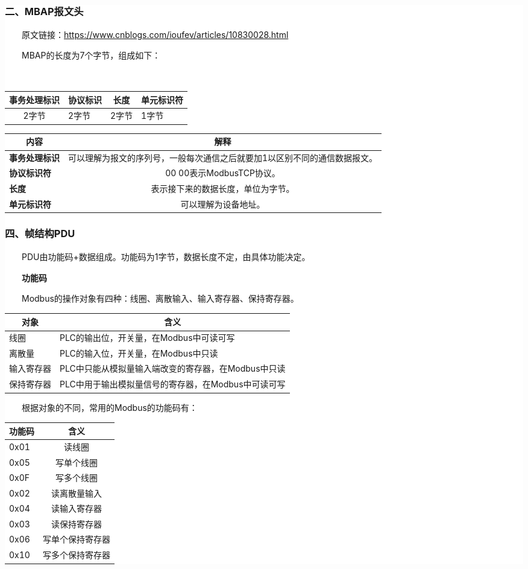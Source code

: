 ### **二、MBAP报文头**

　　原文链接：https://www.cnblogs.com/ioufev/articles/10830028.html

　　MBAP的长度为7个字节，组成如下：

　　

| 事务处理标识 | 协议标识 | 长度  | 单元标识符 |
| :----------: | -------- | ----- | ---------- |
|    2字节     | 2字节    | 2字节 | 1字节      |

 

| 内容             |                             解释                             |
| ---------------- | :----------------------------------------------------------: |
| **事务处理标识** | 可以理解为报文的序列号，一般每次通信之后就要加1以区别不同的通信数据报文。 |
| **协议标识符**   |                   00 00表示ModbusTCP协议。                   |
| **长度**         |              表示接下来的数据长度，单位为字节。              |
| **单元标识符**   |                     可以理解为设备地址。                     |

 

### 四、**帧结构PDU**

 

　　PDU由功能码+数据组成。功能码为1字节，数据长度不定，由具体功能决定。

　　**功能码**

　　Modbus的操作对象有四种：线圈、离散输入、输入寄存器、保持寄存器。

| 对象       | 含义                                                |
| ---------- | --------------------------------------------------- |
| 线圈       | PLC的输出位，开关量，在Modbus中可读可写             |
| 离散量     | PLC的输入位，开关量，在Modbus中只读                 |
| 输入寄存器 | PLC中只能从模拟量输入端改变的寄存器，在Modbus中只读 |
| 保持寄存器 | PLC中用于输出模拟量信号的寄存器，在Modbus中可读可写 |

　　根据对象的不同，常用的Modbus的功能码有：

| 功能码 |       含义       |
| ------ | :--------------: |
| 0x01   |      读线圈      |
| 0x05   |    写单个线圈    |
| 0x0F   |    写多个线圈    |
| 0x02   |   读离散量输入   |
| 0x04   |   读输入寄存器   |
| 0x03   |   读保持寄存器   |
| 0x06   | 写单个保持寄存器 |
| 0x10   | 写多个保持寄存器 |

